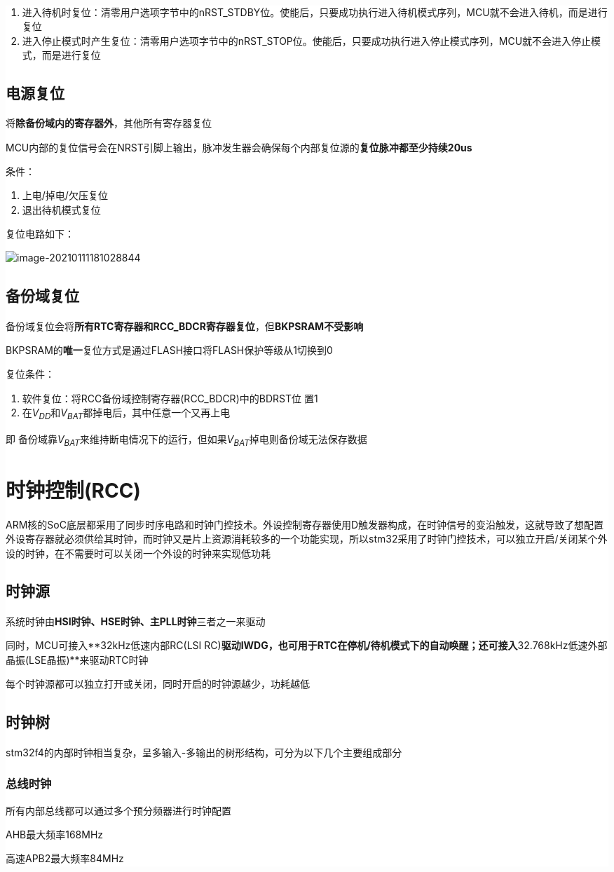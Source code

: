    1. 进入待机时复位：清零用户选项字节中的nRST_STDBY位。使能后，只要成功执行进入待机模式序列，MCU就不会进入待机，而是进行复位
   2. 进入停止模式时产生复位：清零用户选项字节中的nRST_STOP位。使能后，只要成功执行进入停止模式序列，MCU就不会进入停止模式，而是进行复位

## 电源复位

将**除备份域内的寄存器外**，其他所有寄存器复位

MCU内部的复位信号会在NRST引脚上输出，脉冲发生器会确保每个内部复位源的**复位脉冲都至少持续20us**

条件：

1. 上电/掉电/欠压复位
2. 退出待机模式复位

复位电路如下：

![image-20210111181028844](C:\Users\NH55\AppData\Roaming\Typora\typora-user-images\image-20210111181028844.png)

## 备份域复位

备份域复位会将**所有RTC寄存器和RCC_BDCR寄存器复位**，但**BKPSRAM不受影响**

BKPSRAM的**唯一**复位方式是通过FLASH接口将FLASH保护等级从1切换到0

复位条件：

1. 软件复位：将RCC备份域控制寄存器(RCC_BDCR)中的BDRST位 置1
2. 在$V_{DD}$和$V_{BAT}$都掉电后，其中任意一个又再上电

即 备份域靠$V_{BAT}$来维持断电情况下的运行，但如果$V_{BAT}$掉电则备份域无法保存数据

# 时钟控制(RCC)

ARM核的SoC底层都采用了同步时序电路和时钟门控技术。外设控制寄存器使用D触发器构成，在时钟信号的变沿触发，这就导致了想配置外设寄存器就必须供给其时钟，而时钟又是片上资源消耗较多的一个功能实现，所以stm32采用了时钟门控技术，可以独立开启/关闭某个外设的时钟，在不需要时可以关闭一个外设的时钟来实现低功耗

## 时钟源

系统时钟由**HSI时钟、HSE时钟、主PLL时钟**三者之一来驱动

同时，MCU可接入**32kHz低速内部RC(LSI RC)**驱动IWDG，也可用于RTC在停机/待机模式下的自动唤醒；还可接入**32.768kHz低速外部晶振(LSE晶振)**来驱动RTC时钟

每个时钟源都可以独立打开或关闭，同时开启的时钟源越少，功耗越低

## 时钟树

stm32f4的内部时钟相当复杂，呈多输入-多输出的树形结构，可分为以下几个主要组成部分

### 总线时钟

所有内部总线都可以通过多个预分频器进行时钟配置

AHB最大频率168MHz

高速APB2最大频率84MHz
